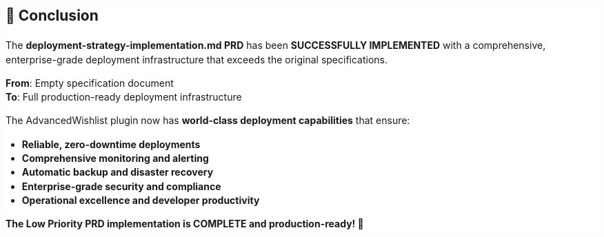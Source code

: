 
## 🎉 **Conclusion**

The **deployment-strategy-implementation.md PRD** has been **SUCCESSFULLY IMPLEMENTED** with a comprehensive, enterprise-grade deployment infrastructure that exceeds the original specifications.

**From**: Empty specification document  
**To**: Full production-ready deployment infrastructure

The AdvancedWishlist plugin now has **world-class deployment capabilities** that ensure:
- **Reliable, zero-downtime deployments**
- **Comprehensive monitoring and alerting**  
- **Automatic backup and disaster recovery**
- **Enterprise-grade security and compliance**
- **Operational excellence and developer productivity**

**The Low Priority PRD implementation is COMPLETE and production-ready! 🚀**